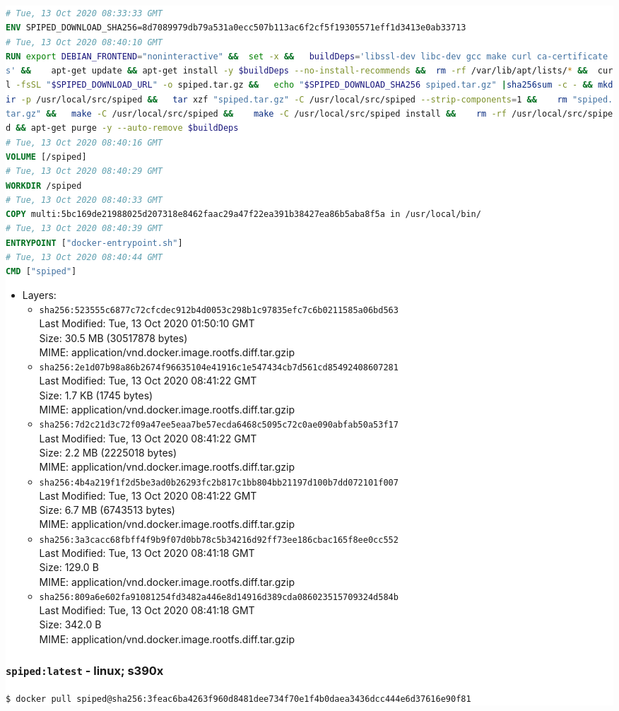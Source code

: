 ```dockerfile
# Tue, 13 Oct 2020 08:33:33 GMT
ENV SPIPED_DOWNLOAD_SHA256=8d7089979db79a531a0ecc507b113ac6f2cf5f19305571eff1d3413e0ab33713
# Tue, 13 Oct 2020 08:40:10 GMT
RUN export DEBIAN_FRONTEND="noninteractive" &&	set -x &&	buildDeps='libssl-dev libc-dev gcc make curl ca-certificates' &&	apt-get update && apt-get install -y $buildDeps --no-install-recommends &&	rm -rf /var/lib/apt/lists/* &&	curl -fsSL "$SPIPED_DOWNLOAD_URL" -o spiped.tar.gz &&	echo "$SPIPED_DOWNLOAD_SHA256 spiped.tar.gz" |sha256sum -c - &&	mkdir -p /usr/local/src/spiped &&	tar xzf "spiped.tar.gz" -C /usr/local/src/spiped --strip-components=1 &&	rm "spiped.tar.gz" &&	make -C /usr/local/src/spiped &&	make -C /usr/local/src/spiped install &&	rm -rf /usr/local/src/spiped &&	apt-get purge -y --auto-remove $buildDeps
# Tue, 13 Oct 2020 08:40:16 GMT
VOLUME [/spiped]
# Tue, 13 Oct 2020 08:40:29 GMT
WORKDIR /spiped
# Tue, 13 Oct 2020 08:40:33 GMT
COPY multi:5bc169de21988025d207318e8462faac29a47f22ea391b38427ea86b5aba8f5a in /usr/local/bin/ 
# Tue, 13 Oct 2020 08:40:39 GMT
ENTRYPOINT ["docker-entrypoint.sh"]
# Tue, 13 Oct 2020 08:40:44 GMT
CMD ["spiped"]
```

-	Layers:
	-	`sha256:523555c6877c72cfcdec912b4d0053c298b1c97835efc7c6b0211585a06bd563`  
		Last Modified: Tue, 13 Oct 2020 01:50:10 GMT  
		Size: 30.5 MB (30517878 bytes)  
		MIME: application/vnd.docker.image.rootfs.diff.tar.gzip
	-	`sha256:2e1d07b98a86b2674f96635104e41916c1e547434cb7d561cd85492408607281`  
		Last Modified: Tue, 13 Oct 2020 08:41:22 GMT  
		Size: 1.7 KB (1745 bytes)  
		MIME: application/vnd.docker.image.rootfs.diff.tar.gzip
	-	`sha256:7d2c21d3c72f09a47ee5eaa7be57ecda6468c5095c72c0ae090abfab50a53f17`  
		Last Modified: Tue, 13 Oct 2020 08:41:22 GMT  
		Size: 2.2 MB (2225018 bytes)  
		MIME: application/vnd.docker.image.rootfs.diff.tar.gzip
	-	`sha256:4b4a219f1f2d5be3ad0b26293fc2b817c1bb804bb21197d100b7dd072101f007`  
		Last Modified: Tue, 13 Oct 2020 08:41:22 GMT  
		Size: 6.7 MB (6743513 bytes)  
		MIME: application/vnd.docker.image.rootfs.diff.tar.gzip
	-	`sha256:3a3cacc68fbff4f9b9f07d0bb78c5b34216d92ff73ee186cbac165f8ee0cc552`  
		Last Modified: Tue, 13 Oct 2020 08:41:18 GMT  
		Size: 129.0 B  
		MIME: application/vnd.docker.image.rootfs.diff.tar.gzip
	-	`sha256:809a6e602fa91081254fd3482a446e8d14916d389cda086023515709324d584b`  
		Last Modified: Tue, 13 Oct 2020 08:41:18 GMT  
		Size: 342.0 B  
		MIME: application/vnd.docker.image.rootfs.diff.tar.gzip

### `spiped:latest` - linux; s390x

```console
$ docker pull spiped@sha256:3feac6ba4263f960d8481dee734f70e1f4b0daea3436dcc444e6d37616e90f81
```
